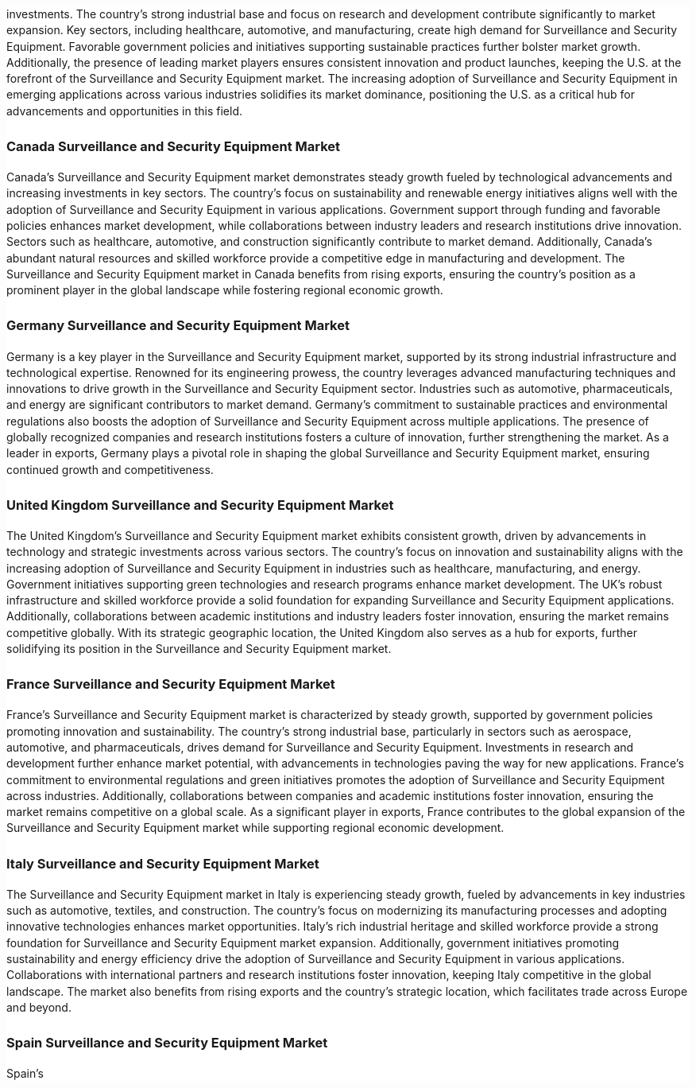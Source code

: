 investments. The country&rsquo;s strong industrial base and focus on research and development contribute significantly to market expansion. Key sectors, including healthcare, automotive, and manufacturing, create high demand for Surveillance and Security Equipment. Favorable government policies and initiatives supporting sustainable practices further bolster market growth. Additionally, the presence of leading market players ensures consistent innovation and product launches, keeping the U.S. at the forefront of the Surveillance and Security Equipment market. The increasing adoption of Surveillance and Security Equipment in emerging applications across various industries solidifies its market dominance, positioning the U.S. as a critical hub for advancements and opportunities in this field.</p><h3>Canada Surveillance and Security Equipment Market</h3><p>Canada&rsquo;s Surveillance and Security Equipment market demonstrates steady growth fueled by technological advancements and increasing investments in key sectors. The country&rsquo;s focus on sustainability and renewable energy initiatives aligns well with the adoption of Surveillance and Security Equipment in various applications. Government support through funding and favorable policies enhances market development, while collaborations between industry leaders and research institutions drive innovation. Sectors such as healthcare, automotive, and construction significantly contribute to market demand. Additionally, Canada&rsquo;s abundant natural resources and skilled workforce provide a competitive edge in manufacturing and development. The Surveillance and Security Equipment market in Canada benefits from rising exports, ensuring the country&rsquo;s position as a prominent player in the global landscape while fostering regional economic growth.</p><h3>Germany Surveillance and Security Equipment Market</h3><p>Germany is a key player in the Surveillance and Security Equipment market, supported by its strong industrial infrastructure and technological expertise. Renowned for its engineering prowess, the country leverages advanced manufacturing techniques and innovations to drive growth in the Surveillance and Security Equipment sector. Industries such as automotive, pharmaceuticals, and energy are significant contributors to market demand. Germany&rsquo;s commitment to sustainable practices and environmental regulations also boosts the adoption of Surveillance and Security Equipment across multiple applications. The presence of globally recognized companies and research institutions fosters a culture of innovation, further strengthening the market. As a leader in exports, Germany plays a pivotal role in shaping the global Surveillance and Security Equipment market, ensuring continued growth and competitiveness.</p><h3>United Kingdom Surveillance and Security Equipment Market</h3><p>The United Kingdom&rsquo;s Surveillance and Security Equipment market exhibits consistent growth, driven by advancements in technology and strategic investments across various sectors. The country&rsquo;s focus on innovation and sustainability aligns with the increasing adoption of Surveillance and Security Equipment in industries such as healthcare, manufacturing, and energy. Government initiatives supporting green technologies and research programs enhance market development. The UK&rsquo;s robust infrastructure and skilled workforce provide a solid foundation for expanding Surveillance and Security Equipment applications. Additionally, collaborations between academic institutions and industry leaders foster innovation, ensuring the market remains competitive globally. With its strategic geographic location, the United Kingdom also serves as a hub for exports, further solidifying its position in the Surveillance and Security Equipment market.</p><h3>France Surveillance and Security Equipment Market</h3><p>France&rsquo;s Surveillance and Security Equipment market is characterized by steady growth, supported by government policies promoting innovation and sustainability. The country&rsquo;s strong industrial base, particularly in sectors such as aerospace, automotive, and pharmaceuticals, drives demand for Surveillance and Security Equipment. Investments in research and development further enhance market potential, with advancements in technologies paving the way for new applications. France&rsquo;s commitment to environmental regulations and green initiatives promotes the adoption of Surveillance and Security Equipment across industries. Additionally, collaborations between companies and academic institutions foster innovation, ensuring the market remains competitive on a global scale. As a significant player in exports, France contributes to the global expansion of the Surveillance and Security Equipment market while supporting regional economic development.</p><h3>Italy Surveillance and Security Equipment Market</h3><p>The Surveillance and Security Equipment market in Italy is experiencing steady growth, fueled by advancements in key industries such as automotive, textiles, and construction. The country&rsquo;s focus on modernizing its manufacturing processes and adopting innovative technologies enhances market opportunities. Italy&rsquo;s rich industrial heritage and skilled workforce provide a strong foundation for Surveillance and Security Equipment market expansion. Additionally, government initiatives promoting sustainability and energy efficiency drive the adoption of Surveillance and Security Equipment in various applications. Collaborations with international partners and research institutions foster innovation, keeping Italy competitive in the global landscape. The market also benefits from rising exports and the country&rsquo;s strategic location, which facilitates trade across Europe and beyond.</p><h3>Spain Surveillance and Security Equipment Market</h3><p>Spain&rsquo;s